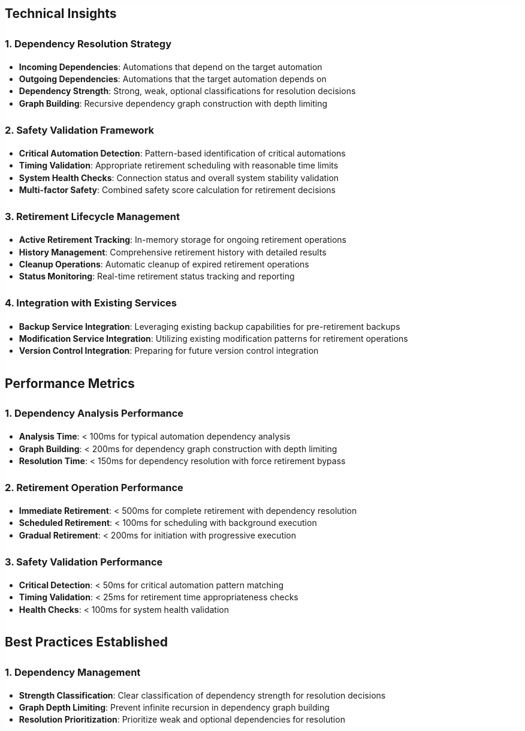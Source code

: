 ## Technical Insights

### 1. Dependency Resolution Strategy
- **Incoming Dependencies**: Automations that depend on the target automation
- **Outgoing Dependencies**: Automations that the target automation depends on
- **Dependency Strength**: Strong, weak, optional classifications for resolution decisions
- **Graph Building**: Recursive dependency graph construction with depth limiting

### 2. Safety Validation Framework
- **Critical Automation Detection**: Pattern-based identification of critical automations
- **Timing Validation**: Appropriate retirement scheduling with reasonable time limits
- **System Health Checks**: Connection status and overall system stability validation
- **Multi-factor Safety**: Combined safety score calculation for retirement decisions

### 3. Retirement Lifecycle Management
- **Active Retirement Tracking**: In-memory storage for ongoing retirement operations
- **History Management**: Comprehensive retirement history with detailed results
- **Cleanup Operations**: Automatic cleanup of expired retirement operations
- **Status Monitoring**: Real-time retirement status tracking and reporting

### 4. Integration with Existing Services
- **Backup Service Integration**: Leveraging existing backup capabilities for pre-retirement backups
- **Modification Service Integration**: Utilizing existing modification patterns for retirement operations
- **Version Control Integration**: Preparing for future version control integration

## Performance Metrics

### 1. Dependency Analysis Performance
- **Analysis Time**: < 100ms for typical automation dependency analysis
- **Graph Building**: < 200ms for dependency graph construction with depth limiting
- **Resolution Time**: < 150ms for dependency resolution with force retirement bypass

### 2. Retirement Operation Performance
- **Immediate Retirement**: < 500ms for complete retirement with dependency resolution
- **Scheduled Retirement**: < 100ms for scheduling with background execution
- **Gradual Retirement**: < 200ms for initiation with progressive execution

### 3. Safety Validation Performance
- **Critical Detection**: < 50ms for critical automation pattern matching
- **Timing Validation**: < 25ms for retirement time appropriateness checks
- **Health Checks**: < 100ms for system health validation

## Best Practices Established

### 1. Dependency Management
- **Strength Classification**: Clear classification of dependency strength for resolution decisions
- **Graph Depth Limiting**: Prevent infinite recursion in dependency graph building
- **Resolution Prioritization**: Prioritize weak and optional dependencies for resolution
